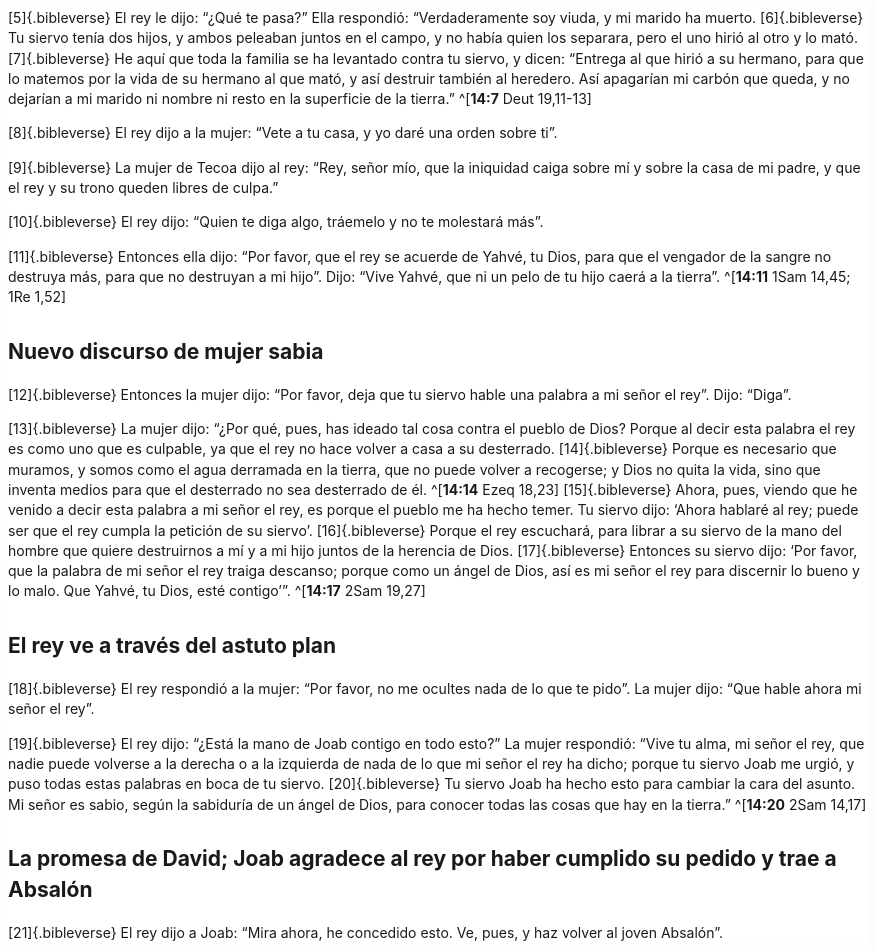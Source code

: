 [5]{.bibleverse} El rey le dijo: “¿Qué te pasa?” Ella respondió: “Verdaderamente soy viuda, y mi marido ha muerto. [6]{.bibleverse} Tu siervo tenía dos hijos, y ambos peleaban juntos en el campo, y no había quien los separara, pero el uno hirió al otro y lo mató. [7]{.bibleverse} He aquí que toda la familia se ha levantado contra tu siervo, y dicen: “Entrega al que hirió a su hermano, para que lo matemos por la vida de su hermano al que mató, y así destruir también al heredero. Así apagarían mi carbón que queda, y no dejarían a mi marido ni nombre ni resto en la superficie de la tierra.” ^[**14:7** Deut 19,11-13]

[8]{.bibleverse} El rey dijo a la mujer: “Vete a tu casa, y yo daré una orden sobre ti”.

[9]{.bibleverse} La mujer de Tecoa dijo al rey: “Rey, señor mío, que la iniquidad caiga sobre mí y sobre la casa de mi padre, y que el rey y su trono queden libres de culpa.”

[10]{.bibleverse} El rey dijo: “Quien te diga algo, tráemelo y no te molestará más”.

[11]{.bibleverse} Entonces ella dijo: “Por favor, que el rey se acuerde de Yahvé, tu Dios, para que el vengador de la sangre no destruya más, para que no destruyan a mi hijo”. Dijo: “Vive Yahvé, que ni un pelo de tu hijo caerá a la tierra”. ^[**14:11** 1Sam 14,45; 1Re 1,52]

## Nuevo discurso de mujer sabia
[12]{.bibleverse} Entonces la mujer dijo: “Por favor, deja que tu siervo hable una palabra a mi señor el rey”. Dijo: “Diga”.

[13]{.bibleverse} La mujer dijo: “¿Por qué, pues, has ideado tal cosa contra el pueblo de Dios? Porque al decir esta palabra el rey es como uno que es culpable, ya que el rey no hace volver a casa a su desterrado. [14]{.bibleverse} Porque es necesario que muramos, y somos como el agua derramada en la tierra, que no puede volver a recogerse; y Dios no quita la vida, sino que inventa medios para que el desterrado no sea desterrado de él. ^[**14:14** Ezeq 18,23] [15]{.bibleverse} Ahora, pues, viendo que he venido a decir esta palabra a mi señor el rey, es porque el pueblo me ha hecho temer. Tu siervo dijo: ‘Ahora hablaré al rey; puede ser que el rey cumpla la petición de su siervo’. [16]{.bibleverse} Porque el rey escuchará, para librar a su siervo de la mano del hombre que quiere destruirnos a mí y a mi hijo juntos de la herencia de Dios. [17]{.bibleverse} Entonces su siervo dijo: ‘Por favor, que la palabra de mi señor el rey traiga descanso; porque como un ángel de Dios, así es mi señor el rey para discernir lo bueno y lo malo. Que Yahvé, tu Dios, esté contigo’”. ^[**14:17** 2Sam 19,27]

## El rey ve a través del astuto plan
[18]{.bibleverse} El rey respondió a la mujer: “Por favor, no me ocultes nada de lo que te pido”. La mujer dijo: “Que hable ahora mi señor el rey”.

[19]{.bibleverse} El rey dijo: “¿Está la mano de Joab contigo en todo esto?” La mujer respondió: “Vive tu alma, mi señor el rey, que nadie puede volverse a la derecha o a la izquierda de nada de lo que mi señor el rey ha dicho; porque tu siervo Joab me urgió, y puso todas estas palabras en boca de tu siervo. [20]{.bibleverse} Tu siervo Joab ha hecho esto para cambiar la cara del asunto. Mi señor es sabio, según la sabiduría de un ángel de Dios, para conocer todas las cosas que hay en la tierra.” ^[**14:20** 2Sam 14,17]

## La promesa de David; Joab agradece al rey por haber cumplido su pedido y trae a Absalón
[21]{.bibleverse} El rey dijo a Joab: “Mira ahora, he concedido esto. Ve, pues, y haz volver al joven Absalón”.
